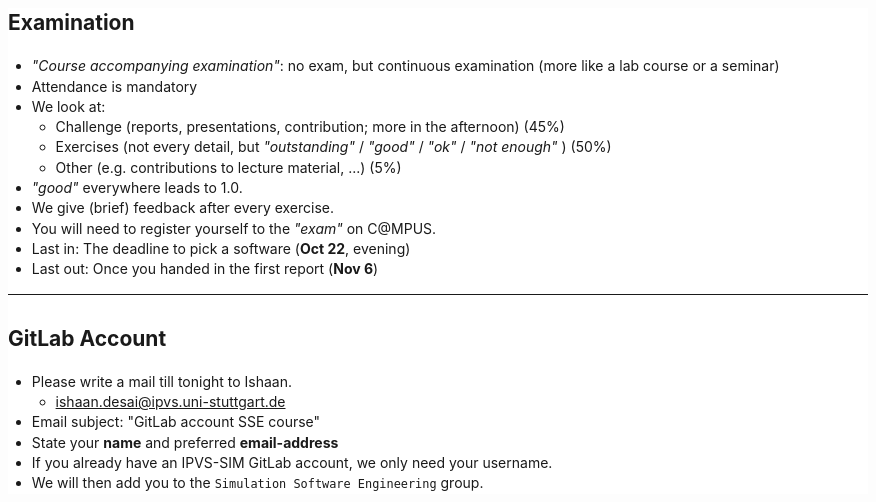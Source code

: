 
## Examination

- *"Course accompanying examination"*: no exam, but continuous examination (more like a lab course or a seminar)
- Attendance is mandatory
- We look at:
    - Challenge (reports, presentations, contribution; more in the afternoon) (45%)
    - Exercises (not every detail, but *"outstanding"* / *"good"* / *"ok"* / *"not enough"* ) (50%)
    - Other (e.g. contributions to lecture material, ...) (5%)
- *"good"* everywhere leads to 1.0.
- We give (brief) feedback after every exercise.
- You will need to register yourself to the *"exam"* on C@MPUS.
- Last in: The deadline to pick a software (**Oct 22**, evening)
- Last out: Once you handed in the first report (**Nov 6**)

---

## GitLab Account

- Please write a mail till tonight to Ishaan.
    - [ishaan.desai@ipvs.uni-stuttgart.de](mailto:ishaan.desai@ipvs.uni-stuttgart.de)
- Email subject: "GitLab account SSE course"
- State your **name** and preferred **email-address**
- If you already have an IPVS-SIM GitLab account, we only need your username.
- We will then add you to the `Simulation Software Engineering` group.
